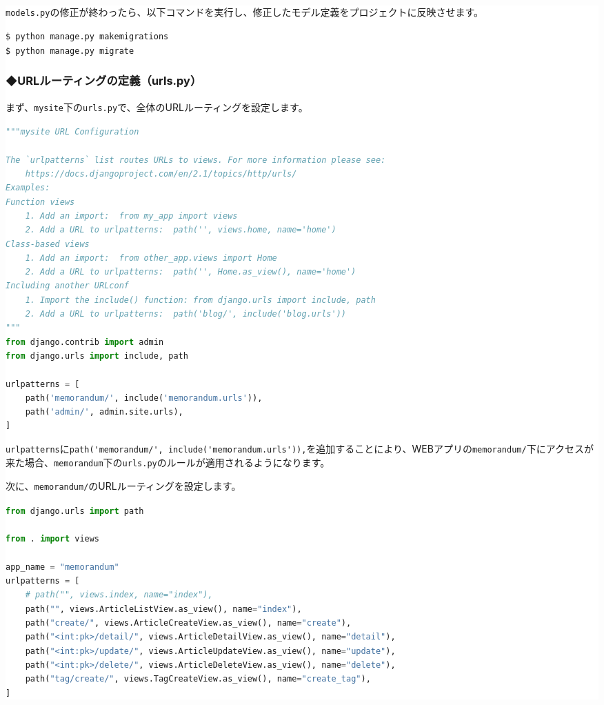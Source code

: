`models.py`の修正が終わったら、以下コマンドを実行し、修正したモデル定義をプロジェクトに反映させます。

```:Terminal
$ python manage.py makemigrations
$ python manage.py migrate 
```

### ◆URLルーティングの定義（urls.py）

まず、`mysite`下の`urls.py`で、全体のURLルーティングを設定します。

```Python:mysite/urls.py
"""mysite URL Configuration

The `urlpatterns` list routes URLs to views. For more information please see:
    https://docs.djangoproject.com/en/2.1/topics/http/urls/
Examples:
Function views
    1. Add an import:  from my_app import views
    2. Add a URL to urlpatterns:  path('', views.home, name='home')
Class-based views
    1. Add an import:  from other_app.views import Home
    2. Add a URL to urlpatterns:  path('', Home.as_view(), name='home')
Including another URLconf
    1. Import the include() function: from django.urls import include, path
    2. Add a URL to urlpatterns:  path('blog/', include('blog.urls'))
"""
from django.contrib import admin
from django.urls import include, path

urlpatterns = [
    path('memorandum/', include('memorandum.urls')),
    path('admin/', admin.site.urls),
]
```

`urlpatterns`に`path('memorandum/', include('memorandum.urls')),`を追加することにより、WEBアプリの`memorandum/`下にアクセスが来た場合、`memorandum`下の`urls.py`のルールが適用されるようになります。

次に、`memorandum/`のURLルーティングを設定します。

```Python:memorandum/urls.py
from django.urls import path

from . import views

app_name = "memorandum"
urlpatterns = [
    # path("", views.index, name="index"),
    path("", views.ArticleListView.as_view(), name="index"),
    path("create/", views.ArticleCreateView.as_view(), name="create"),
    path("<int:pk>/detail/", views.ArticleDetailView.as_view(), name="detail"),
    path("<int:pk>/update/", views.ArticleUpdateView.as_view(), name="update"),
    path("<int:pk>/delete/", views.ArticleDeleteView.as_view(), name="delete"),
    path("tag/create/", views.TagCreateView.as_view(), name="create_tag"),
]
```
